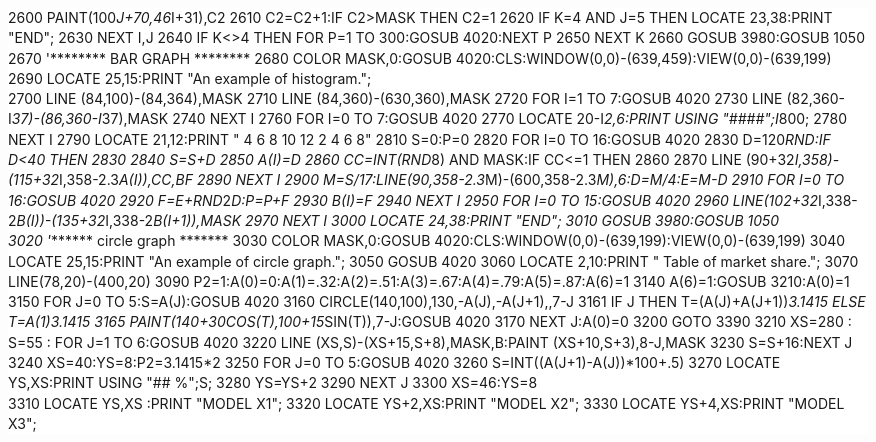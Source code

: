 2600  PAINT(100*J+70,46*I+31),C2
2610  C2=C2+1:IF C2>MASK THEN C2=1
2620  IF K=4 AND J=5 THEN LOCATE 23,38:PRINT "END";
2630  NEXT I,J
2640  IF K<>4 THEN FOR P=1 TO 300:GOSUB 4020:NEXT P
2650  NEXT K
2660  GOSUB 3980:GOSUB 1050           
2670  '********  BAR GRAPH  ********
2680  COLOR MASK,0:GOSUB 4020:CLS:WINDOW(0,0)-(639,459):VIEW(0,0)-(639,199)
2690  LOCATE 25,15:PRINT "An example of histogram.";                       
2700  LINE (84,100)-(84,364),MASK
2710  LINE (84,360)-(630,360),MASK
2720  FOR I=1 TO 7:GOSUB 4020
2730  LINE (82,360-I*37)-(86,360-I*37),MASK
2740  NEXT I
2760  FOR I=0 TO 7:GOSUB 4020
2770  LOCATE 20-I*2,6:PRINT USING "####";I*800;
2780  NEXT I
2790  LOCATE 21,12:PRINT "  4       6       8      10      12      2       4       6       8"
2810  S=0:P=0
2820  FOR I=0 TO 16:GOSUB 4020
2830  D=120*RND:IF D<40 THEN 2830
2840  S=S+D
2850  A(I)=D
2860  CC=INT(RND*8) AND MASK:IF CC<=1 THEN 2860
2870  LINE (90+32*I,358)-(115+32*I,358-2.3*A(I)),CC,BF
2890  NEXT I
2900  M=S/17:LINE(90,358-2.3*M)-(600,358-2.3*M),6:D=M/4:E=M-D
2910  FOR I=0 TO 16:GOSUB 4020
2920  F=E+RND*2*D:P=P+F
2930  B(I)=F
2940  NEXT I
2950  FOR I=0 TO 15:GOSUB 4020
2960  LINE(102+32*I,338-2*B(I))-(135+32*I,338-2*B(I+1)),MASK
2970  NEXT I
3000  LOCATE 24,38:PRINT "END";
3010  GOSUB 3980:GOSUB 1050  
3020  '*******  circle graph  *******
3030  COLOR MASK,0:GOSUB 4020:CLS:WINDOW(0,0)-(639,199):VIEW(0,0)-(639,199)
3040  LOCATE 25,15:PRINT "An example of circle graph.";
3050  GOSUB 4020
3060  LOCATE 2,10:PRINT " Table of market share.";
3070  LINE(78,20)-(400,20)
3090  P2=1:A(0)=0:A(1)=.32:A(2)=.51:A(3)=.67:A(4)=.79:A(5)=.87:A(6)=1
3140  A(6)=1:GOSUB 3210:A(0)=1
3150  FOR J=0 TO 5:S=A(J):GOSUB 4020
3160  CIRCLE(140,100),130,-A(J),-A(J+1),,7-J
3161 IF J THEN T=(A(J)+A(J+1))*3.1415 ELSE T=A(1)*3.1415
3165  PAINT(140+30*COS(T),100+15*SIN(T)),7-J:GOSUB 4020
3170  NEXT J:A(0)=0
3200 GOTO 3390
3210  XS=280 : S=55 : FOR J=1 TO 6:GOSUB 4020
3220  LINE (XS,S)-(XS+15,S+8),MASK,B:PAINT (XS+10,S+3),8-J,MASK
3230  S=S+16:NEXT J
3240  XS=40:YS=8:P2=3.1415*2
3250  FOR J=0 TO 5:GOSUB 4020
3260  S=INT((A(J+1)-A(J))*100+.5)
3270  LOCATE YS,XS:PRINT USING "## %";S;
3280  YS=YS+2
3290  NEXT J
3300  XS=46:YS=8      
3310  LOCATE YS,XS   :PRINT "MODEL X1";
3320  LOCATE YS+2,XS:PRINT "MODEL X2";
3330  LOCATE YS+4,XS:PRINT "MODEL X3";